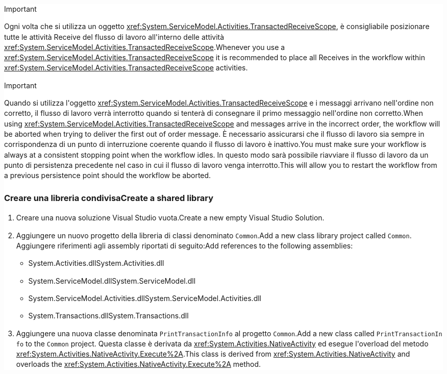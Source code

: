 > [!IMPORTANT]
> <span data-ttu-id="c0078-109">Ogni volta che si utilizza un oggetto <xref:System.ServiceModel.Activities.TransactedReceiveScope>, è consigliabile posizionare tutte le attività Receive del flusso di lavoro all'interno delle attività <xref:System.ServiceModel.Activities.TransactedReceiveScope>.</span><span class="sxs-lookup"><span data-stu-id="c0078-109">Whenever you use a <xref:System.ServiceModel.Activities.TransactedReceiveScope> it is recommended to place all Receives in the workflow within <xref:System.ServiceModel.Activities.TransactedReceiveScope> activities.</span></span>  
  
> [!IMPORTANT]
> <span data-ttu-id="c0078-110">Quando si utilizza l'oggetto <xref:System.ServiceModel.Activities.TransactedReceiveScope> e i messaggi arrivano nell'ordine non corretto, il flusso di lavoro verrà interrotto quando si tenterà di consegnare il primo messaggio nell'ordine non corretto.</span><span class="sxs-lookup"><span data-stu-id="c0078-110">When using <xref:System.ServiceModel.Activities.TransactedReceiveScope> and messages arrive in the incorrect order, the workflow will be aborted when trying to deliver the first out of order message.</span></span> <span data-ttu-id="c0078-111">È necessario assicurarsi che il flusso di lavoro sia sempre in corrispondenza di un punto di interruzione coerente quando il flusso di lavoro è inattivo.</span><span class="sxs-lookup"><span data-stu-id="c0078-111">You must make sure your workflow is always at a consistent stopping point when the workflow idles.</span></span> <span data-ttu-id="c0078-112">In questo modo sarà possibile riavviare il flusso di lavoro da un punto di persistenza precedente nel caso in cui il flusso di lavoro venga interrotto.</span><span class="sxs-lookup"><span data-stu-id="c0078-112">This will allow you to restart the workflow from a previous persistence point should the workflow be aborted.</span></span>  
  
### <a name="create-a-shared-library"></a><span data-ttu-id="c0078-113">Creare una libreria condivisa</span><span class="sxs-lookup"><span data-stu-id="c0078-113">Create a shared library</span></span>  
  
1. <span data-ttu-id="c0078-114">Creare una nuova soluzione Visual Studio vuota.</span><span class="sxs-lookup"><span data-stu-id="c0078-114">Create a new empty Visual Studio Solution.</span></span>  
  
2. <span data-ttu-id="c0078-115">Aggiungere un nuovo progetto della libreria di classi denominato `Common`.</span><span class="sxs-lookup"><span data-stu-id="c0078-115">Add a new class library project called `Common`.</span></span> <span data-ttu-id="c0078-116">Aggiungere riferimenti agli assembly riportati di seguito:</span><span class="sxs-lookup"><span data-stu-id="c0078-116">Add references to the following assemblies:</span></span>  
  
    - <span data-ttu-id="c0078-117">System.Activities.dll</span><span class="sxs-lookup"><span data-stu-id="c0078-117">System.Activities.dll</span></span>  
  
    - <span data-ttu-id="c0078-118">System.ServiceModel.dll</span><span class="sxs-lookup"><span data-stu-id="c0078-118">System.ServiceModel.dll</span></span>  
  
    - <span data-ttu-id="c0078-119">System.ServiceModel.Activities.dll</span><span class="sxs-lookup"><span data-stu-id="c0078-119">System.ServiceModel.Activities.dll</span></span>  
  
    - <span data-ttu-id="c0078-120">System.Transactions.dll</span><span class="sxs-lookup"><span data-stu-id="c0078-120">System.Transactions.dll</span></span>  
  
3. <span data-ttu-id="c0078-121">Aggiungere una nuova classe denominata `PrintTransactionInfo` al progetto `Common`.</span><span class="sxs-lookup"><span data-stu-id="c0078-121">Add a new class called `PrintTransactionInfo` to the `Common` project.</span></span> <span data-ttu-id="c0078-122">Questa classe è derivata da <xref:System.Activities.NativeActivity> ed esegue l'overload del metodo <xref:System.Activities.NativeActivity.Execute%2A>.</span><span class="sxs-lookup"><span data-stu-id="c0078-122">This class is derived from <xref:System.Activities.NativeActivity> and overloads the <xref:System.Activities.NativeActivity.Execute%2A> method.</span></span>  
  